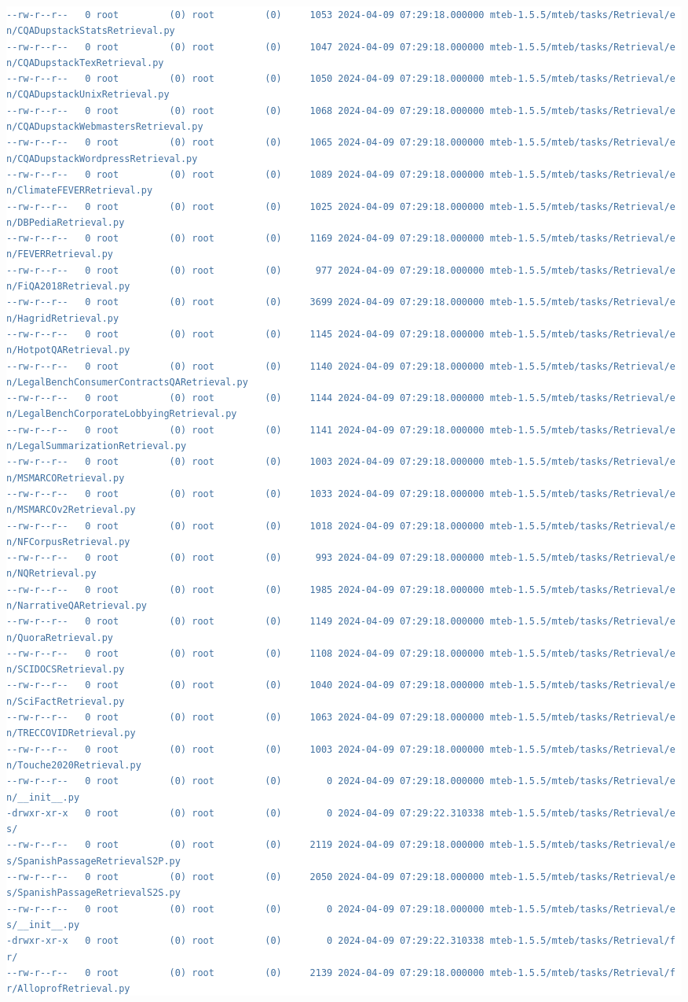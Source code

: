 ```diff
--rw-r--r--   0 root         (0) root         (0)     1053 2024-04-09 07:29:18.000000 mteb-1.5.5/mteb/tasks/Retrieval/en/CQADupstackStatsRetrieval.py
--rw-r--r--   0 root         (0) root         (0)     1047 2024-04-09 07:29:18.000000 mteb-1.5.5/mteb/tasks/Retrieval/en/CQADupstackTexRetrieval.py
--rw-r--r--   0 root         (0) root         (0)     1050 2024-04-09 07:29:18.000000 mteb-1.5.5/mteb/tasks/Retrieval/en/CQADupstackUnixRetrieval.py
--rw-r--r--   0 root         (0) root         (0)     1068 2024-04-09 07:29:18.000000 mteb-1.5.5/mteb/tasks/Retrieval/en/CQADupstackWebmastersRetrieval.py
--rw-r--r--   0 root         (0) root         (0)     1065 2024-04-09 07:29:18.000000 mteb-1.5.5/mteb/tasks/Retrieval/en/CQADupstackWordpressRetrieval.py
--rw-r--r--   0 root         (0) root         (0)     1089 2024-04-09 07:29:18.000000 mteb-1.5.5/mteb/tasks/Retrieval/en/ClimateFEVERRetrieval.py
--rw-r--r--   0 root         (0) root         (0)     1025 2024-04-09 07:29:18.000000 mteb-1.5.5/mteb/tasks/Retrieval/en/DBPediaRetrieval.py
--rw-r--r--   0 root         (0) root         (0)     1169 2024-04-09 07:29:18.000000 mteb-1.5.5/mteb/tasks/Retrieval/en/FEVERRetrieval.py
--rw-r--r--   0 root         (0) root         (0)      977 2024-04-09 07:29:18.000000 mteb-1.5.5/mteb/tasks/Retrieval/en/FiQA2018Retrieval.py
--rw-r--r--   0 root         (0) root         (0)     3699 2024-04-09 07:29:18.000000 mteb-1.5.5/mteb/tasks/Retrieval/en/HagridRetrieval.py
--rw-r--r--   0 root         (0) root         (0)     1145 2024-04-09 07:29:18.000000 mteb-1.5.5/mteb/tasks/Retrieval/en/HotpotQARetrieval.py
--rw-r--r--   0 root         (0) root         (0)     1140 2024-04-09 07:29:18.000000 mteb-1.5.5/mteb/tasks/Retrieval/en/LegalBenchConsumerContractsQARetrieval.py
--rw-r--r--   0 root         (0) root         (0)     1144 2024-04-09 07:29:18.000000 mteb-1.5.5/mteb/tasks/Retrieval/en/LegalBenchCorporateLobbyingRetrieval.py
--rw-r--r--   0 root         (0) root         (0)     1141 2024-04-09 07:29:18.000000 mteb-1.5.5/mteb/tasks/Retrieval/en/LegalSummarizationRetrieval.py
--rw-r--r--   0 root         (0) root         (0)     1003 2024-04-09 07:29:18.000000 mteb-1.5.5/mteb/tasks/Retrieval/en/MSMARCORetrieval.py
--rw-r--r--   0 root         (0) root         (0)     1033 2024-04-09 07:29:18.000000 mteb-1.5.5/mteb/tasks/Retrieval/en/MSMARCOv2Retrieval.py
--rw-r--r--   0 root         (0) root         (0)     1018 2024-04-09 07:29:18.000000 mteb-1.5.5/mteb/tasks/Retrieval/en/NFCorpusRetrieval.py
--rw-r--r--   0 root         (0) root         (0)      993 2024-04-09 07:29:18.000000 mteb-1.5.5/mteb/tasks/Retrieval/en/NQRetrieval.py
--rw-r--r--   0 root         (0) root         (0)     1985 2024-04-09 07:29:18.000000 mteb-1.5.5/mteb/tasks/Retrieval/en/NarrativeQARetrieval.py
--rw-r--r--   0 root         (0) root         (0)     1149 2024-04-09 07:29:18.000000 mteb-1.5.5/mteb/tasks/Retrieval/en/QuoraRetrieval.py
--rw-r--r--   0 root         (0) root         (0)     1108 2024-04-09 07:29:18.000000 mteb-1.5.5/mteb/tasks/Retrieval/en/SCIDOCSRetrieval.py
--rw-r--r--   0 root         (0) root         (0)     1040 2024-04-09 07:29:18.000000 mteb-1.5.5/mteb/tasks/Retrieval/en/SciFactRetrieval.py
--rw-r--r--   0 root         (0) root         (0)     1063 2024-04-09 07:29:18.000000 mteb-1.5.5/mteb/tasks/Retrieval/en/TRECCOVIDRetrieval.py
--rw-r--r--   0 root         (0) root         (0)     1003 2024-04-09 07:29:18.000000 mteb-1.5.5/mteb/tasks/Retrieval/en/Touche2020Retrieval.py
--rw-r--r--   0 root         (0) root         (0)        0 2024-04-09 07:29:18.000000 mteb-1.5.5/mteb/tasks/Retrieval/en/__init__.py
-drwxr-xr-x   0 root         (0) root         (0)        0 2024-04-09 07:29:22.310338 mteb-1.5.5/mteb/tasks/Retrieval/es/
--rw-r--r--   0 root         (0) root         (0)     2119 2024-04-09 07:29:18.000000 mteb-1.5.5/mteb/tasks/Retrieval/es/SpanishPassageRetrievalS2P.py
--rw-r--r--   0 root         (0) root         (0)     2050 2024-04-09 07:29:18.000000 mteb-1.5.5/mteb/tasks/Retrieval/es/SpanishPassageRetrievalS2S.py
--rw-r--r--   0 root         (0) root         (0)        0 2024-04-09 07:29:18.000000 mteb-1.5.5/mteb/tasks/Retrieval/es/__init__.py
-drwxr-xr-x   0 root         (0) root         (0)        0 2024-04-09 07:29:22.310338 mteb-1.5.5/mteb/tasks/Retrieval/fr/
--rw-r--r--   0 root         (0) root         (0)     2139 2024-04-09 07:29:18.000000 mteb-1.5.5/mteb/tasks/Retrieval/fr/AlloprofRetrieval.py
```